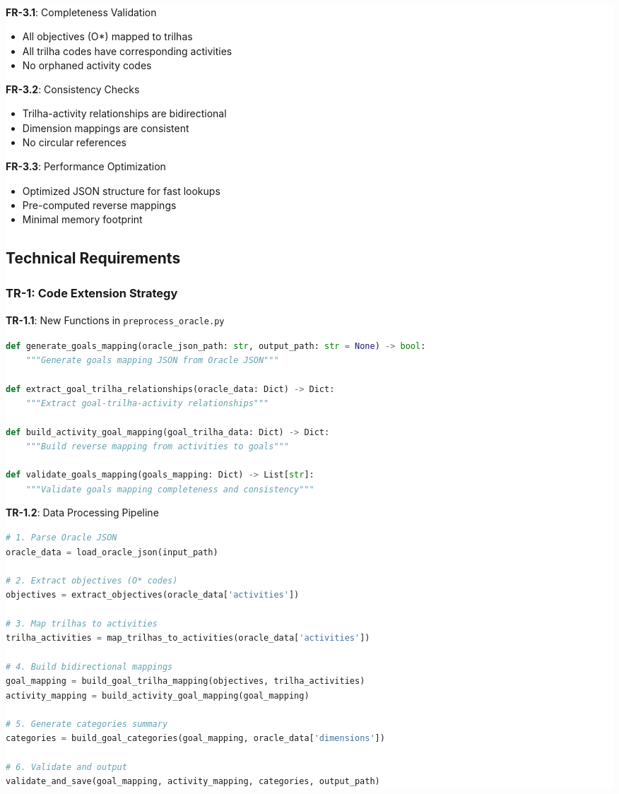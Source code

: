 **FR-3.1**: Completeness Validation
- All objectives (O*) mapped to trilhas
- All trilha codes have corresponding activities
- No orphaned activity codes

**FR-3.2**: Consistency Checks
- Trilha-activity relationships are bidirectional
- Dimension mappings are consistent
- No circular references

**FR-3.3**: Performance Optimization
- Optimized JSON structure for fast lookups
- Pre-computed reverse mappings
- Minimal memory footprint

## Technical Requirements

### TR-1: Code Extension Strategy

**TR-1.1**: New Functions in `preprocess_oracle.py`
```python
def generate_goals_mapping(oracle_json_path: str, output_path: str = None) -> bool:
    """Generate goals mapping JSON from Oracle JSON"""
    
def extract_goal_trilha_relationships(oracle_data: Dict) -> Dict:
    """Extract goal-trilha-activity relationships"""
    
def build_activity_goal_mapping(goal_trilha_data: Dict) -> Dict:
    """Build reverse mapping from activities to goals"""
    
def validate_goals_mapping(goals_mapping: Dict) -> List[str]:
    """Validate goals mapping completeness and consistency"""
```

**TR-1.2**: Data Processing Pipeline
```python
# 1. Parse Oracle JSON
oracle_data = load_oracle_json(input_path)

# 2. Extract objectives (O* codes) 
objectives = extract_objectives(oracle_data['activities'])

# 3. Map trilhas to activities
trilha_activities = map_trilhas_to_activities(oracle_data['activities'])

# 4. Build bidirectional mappings
goal_mapping = build_goal_trilha_mapping(objectives, trilha_activities)
activity_mapping = build_activity_goal_mapping(goal_mapping)

# 5. Generate categories summary
categories = build_goal_categories(goal_mapping, oracle_data['dimensions'])

# 6. Validate and output
validate_and_save(goal_mapping, activity_mapping, categories, output_path)
```
